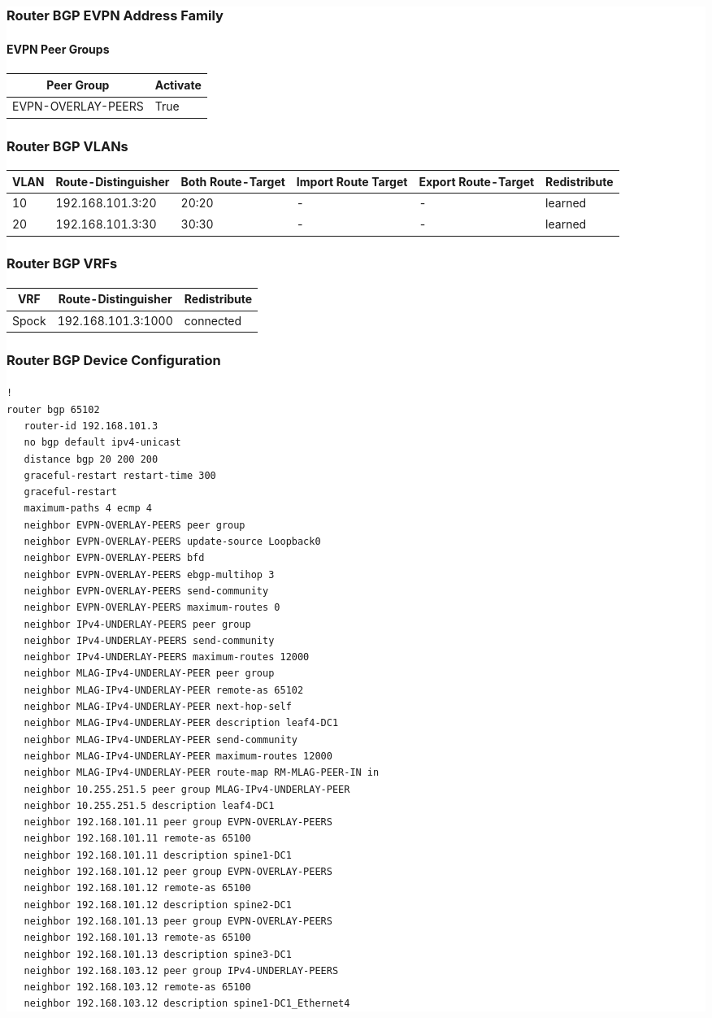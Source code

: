 ### Router BGP EVPN Address Family

#### EVPN Peer Groups

| Peer Group | Activate |
| ---------- | -------- |
| EVPN-OVERLAY-PEERS | True |

### Router BGP VLANs

| VLAN | Route-Distinguisher | Both Route-Target | Import Route Target | Export Route-Target | Redistribute |
| ---- | ------------------- | ----------------- | ------------------- | ------------------- | ------------ |
| 10 | 192.168.101.3:20 | 20:20 | - | - | learned |
| 20 | 192.168.101.3:30 | 30:30 | - | - | learned |

### Router BGP VRFs

| VRF | Route-Distinguisher | Redistribute |
| --- | ------------------- | ------------ |
| Spock | 192.168.101.3:1000 | connected |

### Router BGP Device Configuration

```eos
!
router bgp 65102
   router-id 192.168.101.3
   no bgp default ipv4-unicast
   distance bgp 20 200 200
   graceful-restart restart-time 300
   graceful-restart
   maximum-paths 4 ecmp 4
   neighbor EVPN-OVERLAY-PEERS peer group
   neighbor EVPN-OVERLAY-PEERS update-source Loopback0
   neighbor EVPN-OVERLAY-PEERS bfd
   neighbor EVPN-OVERLAY-PEERS ebgp-multihop 3
   neighbor EVPN-OVERLAY-PEERS send-community
   neighbor EVPN-OVERLAY-PEERS maximum-routes 0
   neighbor IPv4-UNDERLAY-PEERS peer group
   neighbor IPv4-UNDERLAY-PEERS send-community
   neighbor IPv4-UNDERLAY-PEERS maximum-routes 12000
   neighbor MLAG-IPv4-UNDERLAY-PEER peer group
   neighbor MLAG-IPv4-UNDERLAY-PEER remote-as 65102
   neighbor MLAG-IPv4-UNDERLAY-PEER next-hop-self
   neighbor MLAG-IPv4-UNDERLAY-PEER description leaf4-DC1
   neighbor MLAG-IPv4-UNDERLAY-PEER send-community
   neighbor MLAG-IPv4-UNDERLAY-PEER maximum-routes 12000
   neighbor MLAG-IPv4-UNDERLAY-PEER route-map RM-MLAG-PEER-IN in
   neighbor 10.255.251.5 peer group MLAG-IPv4-UNDERLAY-PEER
   neighbor 10.255.251.5 description leaf4-DC1
   neighbor 192.168.101.11 peer group EVPN-OVERLAY-PEERS
   neighbor 192.168.101.11 remote-as 65100
   neighbor 192.168.101.11 description spine1-DC1
   neighbor 192.168.101.12 peer group EVPN-OVERLAY-PEERS
   neighbor 192.168.101.12 remote-as 65100
   neighbor 192.168.101.12 description spine2-DC1
   neighbor 192.168.101.13 peer group EVPN-OVERLAY-PEERS
   neighbor 192.168.101.13 remote-as 65100
   neighbor 192.168.101.13 description spine3-DC1
   neighbor 192.168.103.12 peer group IPv4-UNDERLAY-PEERS
   neighbor 192.168.103.12 remote-as 65100
   neighbor 192.168.103.12 description spine1-DC1_Ethernet4
```